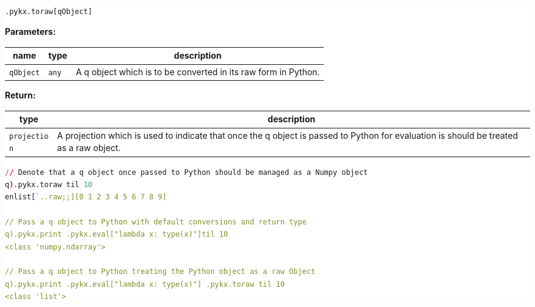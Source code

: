```q
.pykx.toraw[qObject]
```

**Parameters:**

name      | type    | description |
----------|---------|-------------|
`qObject` | `any`   | A q object which is to be converted in its raw form in Python. |

**Return:**

type         | description
-------------|------------
`projection` | A projection which is used to indicate that once the q object is passed to Python for evaluation is should be treated as a raw object. |

```q
// Denote that a q object once passed to Python should be managed as a Numpy object
q).pykx.toraw til 10
enlist[`..raw;;][0 1 2 3 4 5 6 7 8 9]

// Pass a q object to Python with default conversions and return type
q).pykx.print .pykx.eval["lambda x: type(x)"]til 10
<class 'numpy.ndarray'>

// Pass a q object to Python treating the Python object as a raw Object
q).pykx.print .pykx.eval["lambda x: type(x)"] .pykx.toraw til 10
<class 'list'>
```
